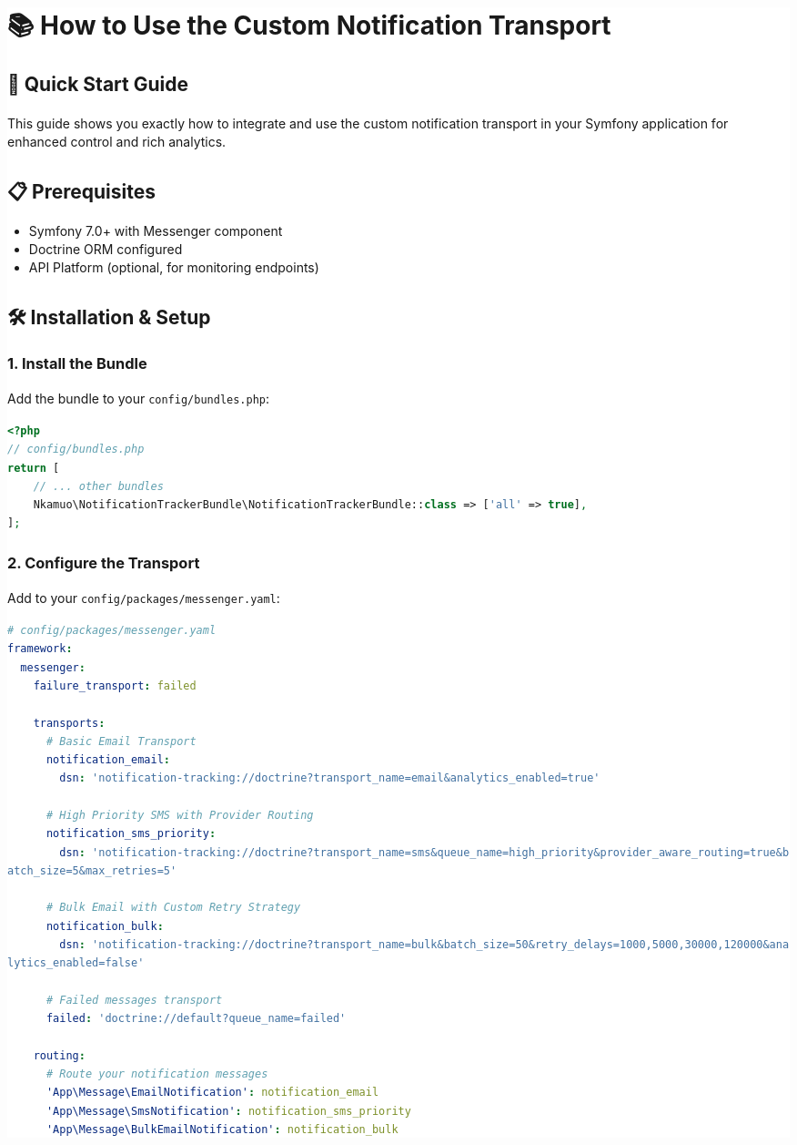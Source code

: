 # 📚 How to Use the Custom Notification Transport

## 🚀 Quick Start Guide

This guide shows you exactly how to integrate and use the custom notification transport in your Symfony application for enhanced control and rich analytics.

## 📋 Prerequisites

- Symfony 7.0+ with Messenger component
- Doctrine ORM configured
- API Platform (optional, for monitoring endpoints)

## 🛠️ Installation & Setup

### 1. Install the Bundle

Add the bundle to your `config/bundles.php`:

```php
<?php
// config/bundles.php
return [
    // ... other bundles
    Nkamuo\NotificationTrackerBundle\NotificationTrackerBundle::class => ['all' => true],
];
```

### 2. Configure the Transport

Add to your `config/packages/messenger.yaml`:

```yaml
# config/packages/messenger.yaml
framework:
  messenger:
    failure_transport: failed
    
    transports:
      # Basic Email Transport
      notification_email:
        dsn: 'notification-tracking://doctrine?transport_name=email&analytics_enabled=true'
      
      # High Priority SMS with Provider Routing
      notification_sms_priority:
        dsn: 'notification-tracking://doctrine?transport_name=sms&queue_name=high_priority&provider_aware_routing=true&batch_size=5&max_retries=5'
      
      # Bulk Email with Custom Retry Strategy
      notification_bulk:
        dsn: 'notification-tracking://doctrine?transport_name=bulk&batch_size=50&retry_delays=1000,5000,30000,120000&analytics_enabled=false'
      
      # Failed messages transport
      failed: 'doctrine://default?queue_name=failed'

    routing:
      # Route your notification messages
      'App\Message\EmailNotification': notification_email
      'App\Message\SmsNotification': notification_sms_priority
      'App\Message\BulkEmailNotification': notification_bulk
```
